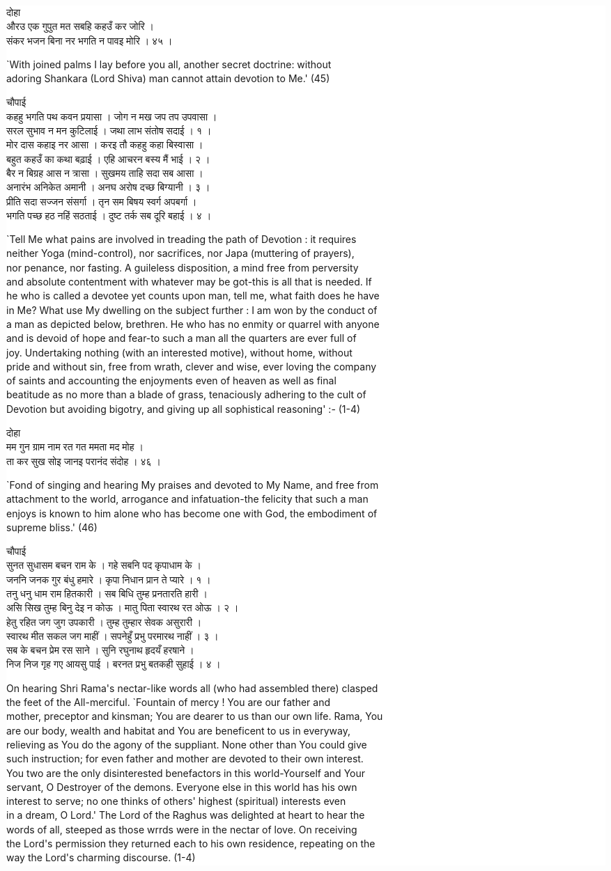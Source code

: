   
दोहा  
औरउ एक गुपुत मत सबहि कहउँ कर जोरि ।  
संकर भजन बिना नर भगति न पावइ मोरि । ४५ ।  
  
`With joined palms I lay before you all, another secret doctrine: without  
adoring Shankara (Lord Shiva) man cannot attain devotion to Me.' (45)  
  
  
चौपाई  
कहहु भगति पथ कवन प्रयासा । जोग न मख जप तप उपवासा ।  
सरल सुभाव न मन कुटिलाई । जथा लाभ संतोष सदाई । १ ।  
मोर दास कहाइ नर आसा । करइ तौ कहहु कहा बिस्वासा ।  
बहुत कहउँ का कथा बढ़ाई । एहि आचरन बस्य मैं भाई । २ ।  
बैर न बिग्रह आस न त्रासा । सुखमय ताहि सदा सब आसा ।  
अनारंभ अनिकेत अमानी । अनघ अरोष दच्छ बिग्यानी । ३ ।  
प्रीति सदा सज्जन संसर्गा । तृन सम बिषय स्वर्ग अपबर्गा ।  
भगति पच्छ हठ नहिं सठताई । दुष्ट तर्क सब दूरि बहाई । ४ ।  
  
`Tell Me what pains are involved in treading the path of Devotion : it requires  
neither Yoga (mind-control), nor sacrifices, nor Japa (muttering of prayers),  
nor penance, nor fasting. A guileless disposition, a mind free from perversity  
and absolute contentment with whatever may be got-this is all that is needed. If  
he who is called a devotee yet counts upon man, tell me, what faith does he have  
in Me? What use My dwelling on the subject further : I am won by the conduct of  
a man as depicted below, brethren. He who has no enmity or quarrel with anyone  
and is devoid of hope and fear-to such a man all the quarters are ever full of  
joy. Undertaking nothing (with an interested motive), without home, without  
pride and without sin, free from wrath, clever and wise, ever loving the company  
of saints and accounting the enjoyments even of heaven as well as final  
beatitude as no more than a blade of grass, tenaciously adhering to the cult of  
Devotion but avoiding bigotry, and giving up all sophistical reasoning' :- (1-4)  
  
  
दोहा  
मम गुन ग्राम नाम रत गत ममता मद मोह ।  
ता कर सुख सोइ जानइ परानंद संदोह । ४६ ।  
  
`Fond of singing and hearing My praises and devoted to My Name, and free from  
attachment to the world, arrogance and infatuation-the felicity that such a man  
enjoys is known to him alone who has become one with God, the embodiment of  
supreme bliss.' (46)  
  
  
चौपाई  
सुनत सुधासम बचन राम के । गहे सबनि पद कृपाधाम के ।  
जननि जनक गुर बंधु हमारे । कृपा निधान प्रान ते प्यारे । १ ।  
तनु धनु धाम राम हितकारी । सब बिधि तुम्ह प्रनतारति हारी ।  
असि सिख तुम्ह बिनु देइ न कोऊ । मातु पिता स्वारथ रत ओऊ । २ ।  
हेतु रहित जग जुग उपकारी । तुम्ह तुम्हार सेवक असुरारी ।  
स्वारथ मीत सकल जग माहीं । सपनेहुँ प्रभु परमारथ नाहीं । ३ ।  
सब के बचन प्रेम रस साने । सुनि रघुनाथ हृदयँ हरषाने ।  
निज निज गृह गए आयसु पाई । बरनत प्रभु बतकही सुहाई । ४ ।  
  
On hearing Shri Rama's nectar-like words all (who had assembled there) clasped  
the feet of the All-merciful. `Fountain of mercy ! You are our father and  
mother, preceptor and kinsman; You are dearer to us than our own life. Rama, You  
are our body, wealth and habitat and You are beneficent to us in everyway,  
relieving as You do the agony of the suppliant. None other than You could give  
such instruction; for even father and mother are devoted to their own interest.  
You two are the only disinterested benefactors in this world-Yourself and Your  
servant, O Destroyer of the demons. Everyone else in this world has his own  
interest to serve; no one thinks of others' highest (spiritual) interests even  
in a dream, O Lord.' The Lord of the Raghus was delighted at heart to hear the  
words of all, steeped as those wrrds were in the nectar of love. On receiving  
the Lord's permission they returned each to his own residence, repeating on the  
way the Lord's charming discourse. (1-4)  
  